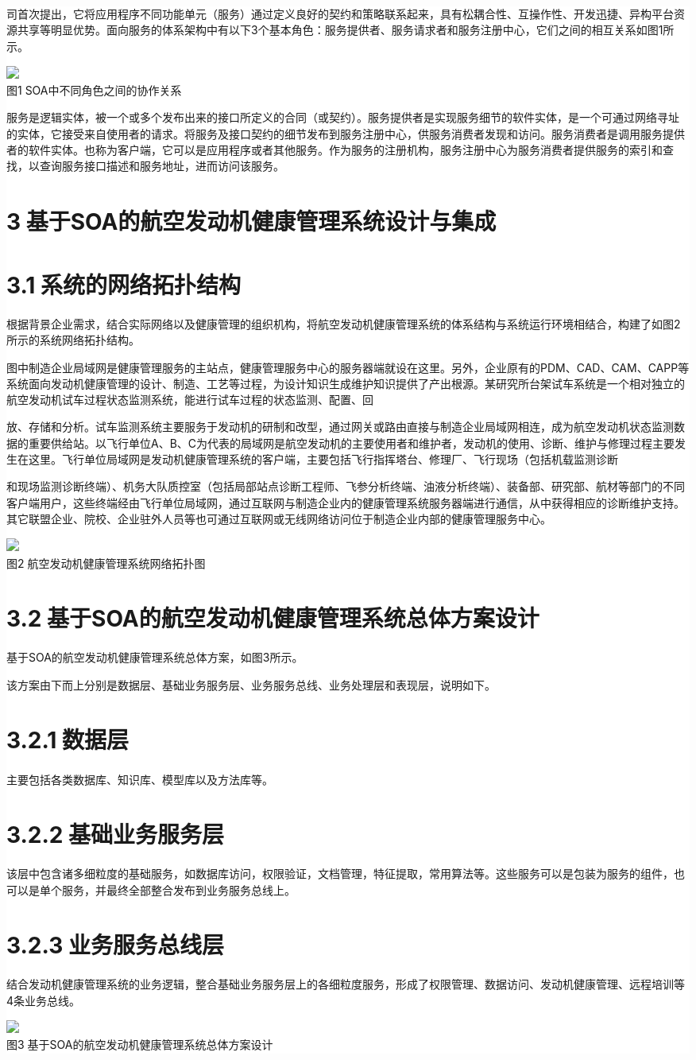 司首次提出，它将应用程序不同功能单元（服务）通过定义良好的契约和策略联系起来，具有松耦合性、互操作性、开发迅捷、异构平台资源共享等明显优势。面向服务的体系架构中有以下3个基本角色：服务提供者、服务请求者和服务注册中心，它们之间的相互关系如图1所示。

![](https://cdn-mineru.openxlab.org.cn/result/2025-09-13/acecbf0d-668b-4903-8624-814b7eb0845e/b86759c0c604c78821111349ba90076a7ec801d516f4fd2b32eef8fbb27d0154.jpg)  
图1 SOA中不同角色之间的协作关系

服务是逻辑实体，被一个或多个发布出来的接口所定义的合同（或契约）。服务提供者是实现服务细节的软件实体，是一个可通过网络寻址的实体，它接受来自使用者的请求。将服务及接口契约的细节发布到服务注册中心，供服务消费者发现和访问。服务消费者是调用服务提供者的软件实体。也称为客户端，它可以是应用程序或者其他服务。作为服务的注册机构，服务注册中心为服务消费者提供服务的索引和查找，以查询服务接口描述和服务地址，进而访问该服务。

# 3 基于SOA的航空发动机健康管理系统设计与集成

# 3.1 系统的网络拓扑结构

根据背景企业需求，结合实际网络以及健康管理的组织机构，将航空发动机健康管理系统的体系结构与系统运行环境相结合，构建了如图2所示的系统网络拓扑结构。

图中制造企业局域网是健康管理服务的主站点，健康管理服务中心的服务器端就设在这里。另外，企业原有的PDM、CAD、CAM、CAPP等系统面向发动机健康管理的设计、制造、工艺等过程，为设计知识生成维护知识提供了产出根源。某研究所台架试车系统是一个相对独立的航空发动机试车过程状态监测系统，能进行试车过程的状态监测、配置、回

放、存储和分析。试车监测系统主要服务于发动机的研制和改型，通过网关或路由直接与制造企业局域网相连，成为航空发动机状态监测数据的重要供给站。以飞行单位A、B、C为代表的局域网是航空发动机的主要使用者和维护者，发动机的使用、诊断、维护与修理过程主要发生在这里。飞行单位局域网是发动机健康管理系统的客户端，主要包括飞行指挥塔台、修理厂、飞行现场（包括机载监测诊断

和现场监测诊断终端）、机务大队质控室（包括局部站点诊断工程师、飞参分析终端、油液分析终端）、装备部、研究部、航材等部门的不同客户端用户，这些终端经由飞行单位局域网，通过互联网与制造企业内的健康管理系统服务器端进行通信，从中获得相应的诊断维护支持。其它联盟企业、院校、企业驻外人员等也可通过互联网或无线网络访问位于制造企业内部的健康管理服务中心。

![](https://cdn-mineru.openxlab.org.cn/result/2025-09-13/acecbf0d-668b-4903-8624-814b7eb0845e/d793b83955ae1b76dd15b705347a4d8c31bd32759b596c6bfc33d5b36ad838ba.jpg)  
图2 航空发动机健康管理系统网络拓扑图

# 3.2 基于SOA的航空发动机健康管理系统总体方案设计

基于SOA的航空发动机健康管理系统总体方案，如图3所示。

该方案由下而上分别是数据层、基础业务服务层、业务服务总线、业务处理层和表现层，说明如下。

# 3.2.1 数据层

主要包括各类数据库、知识库、模型库以及方法库等。

# 3.2.2 基础业务服务层

该层中包含诸多细粒度的基础服务，如数据库访问，权限验证，文档管理，特征提取，常用算法等。这些服务可以是包装为服务的组件，也可以是单个服务，并最终全部整合发布到业务服务总线上。

# 3.2.3 业务服务总线层

结合发动机健康管理系统的业务逻辑，整合基础业务服务层上的各细粒度服务，形成了权限管理、数据访问、发动机健康管理、远程培训等4条业务总线。

![](https://cdn-mineru.openxlab.org.cn/result/2025-09-13/acecbf0d-668b-4903-8624-814b7eb0845e/53d6cde24320e85572ee544c5e548394d6b9db7b9aa37b19d82a485cc7e8f315.jpg)  
图3 基于SOA的航空发动机健康管理系统总体方案设计
